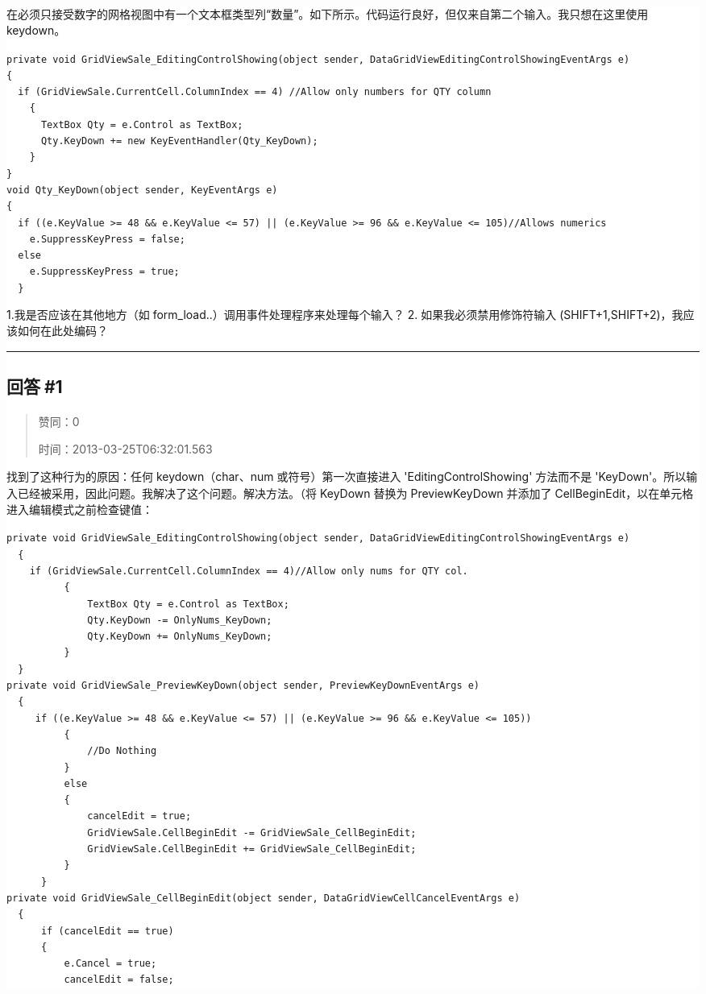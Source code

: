 在必须只接受数字的网格视图中有一个文本框类型列“数量”。如下所示。代码运行良好，但仅来自第二个输入。我只想在这里使用keydown。

```
private void GridViewSale_EditingControlShowing(object sender, DataGridViewEditingControlShowingEventArgs e)
{     
  if (GridViewSale.CurrentCell.ColumnIndex == 4) //Allow only numbers for QTY column
    {
      TextBox Qty = e.Control as TextBox;
      Qty.KeyDown += new KeyEventHandler(Qty_KeyDown);
    }
}
void Qty_KeyDown(object sender, KeyEventArgs e)
{         
  if ((e.KeyValue >= 48 && e.KeyValue <= 57) || (e.KeyValue >= 96 && e.KeyValue <= 105)//Allows numerics
    e.SuppressKeyPress = false;
  else
    e.SuppressKeyPress = true;           
  } 
```

1.我是否应该在其他地方（如 form_load..）调用事件处理程序来处理每个输入？
2\. 如果我必须禁用修饰符输入 (SHIFT+1,SHIFT+2)，我应该如何在此处编码？

* * *

## 回答 #1

> 赞同：0
> 
> 时间：2013-03-25T06:32:01.563

找到了这种行为的原因：任何 keydown（char、num 或符号）第一次直接进入 'EditingControlShowing' 方法而不是 'KeyDown'。所以输入已经被采用，因此问题。我解决了这个问题。解决方法。（将 KeyDown 替换为 PreviewKeyDown 并添加了 CellBeginEdit，以在单元格进入编辑模式之前检查键值：

```
private void GridViewSale_EditingControlShowing(object sender, DataGridViewEditingControlShowingEventArgs e)
  {
    if (GridViewSale.CurrentCell.ColumnIndex == 4)//Allow only nums for QTY col.
          {
              TextBox Qty = e.Control as TextBox;
              Qty.KeyDown -= OnlyNums_KeyDown;
              Qty.KeyDown += OnlyNums_KeyDown;
          }
  }
private void GridViewSale_PreviewKeyDown(object sender, PreviewKeyDownEventArgs e)
  {
     if ((e.KeyValue >= 48 && e.KeyValue <= 57) || (e.KeyValue >= 96 && e.KeyValue <= 105))
          {
              //Do Nothing
          }
          else
          {
              cancelEdit = true;
              GridViewSale.CellBeginEdit -= GridViewSale_CellBeginEdit;
              GridViewSale.CellBeginEdit += GridViewSale_CellBeginEdit;
          }
      }
private void GridViewSale_CellBeginEdit(object sender, DataGridViewCellCancelEventArgs e)
  {
      if (cancelEdit == true)
      {
          e.Cancel = true;
          cancelEdit = false;
```